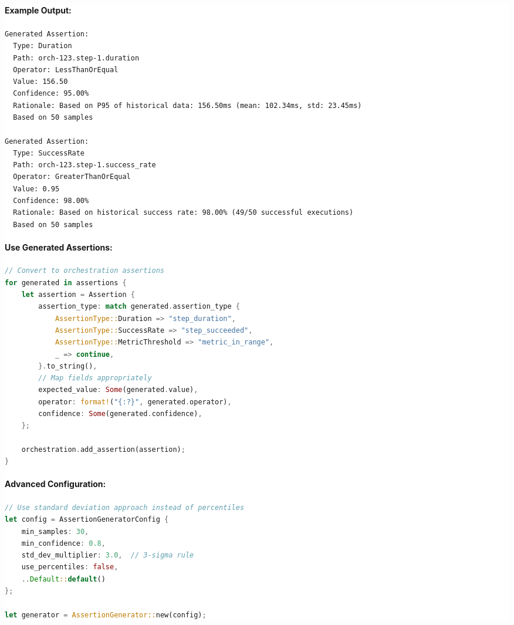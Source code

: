 #### Example Output:
```
Generated Assertion:
  Type: Duration
  Path: orch-123.step-1.duration
  Operator: LessThanOrEqual
  Value: 156.50
  Confidence: 95.00%
  Rationale: Based on P95 of historical data: 156.50ms (mean: 102.34ms, std: 23.45ms)
  Based on 50 samples

Generated Assertion:
  Type: SuccessRate
  Path: orch-123.step-1.success_rate
  Operator: GreaterThanOrEqual
  Value: 0.95
  Confidence: 98.00%
  Rationale: Based on historical success rate: 98.00% (49/50 successful executions)
  Based on 50 samples
```

#### Use Generated Assertions:
```rust
// Convert to orchestration assertions
for generated in assertions {
    let assertion = Assertion {
        assertion_type: match generated.assertion_type {
            AssertionType::Duration => "step_duration",
            AssertionType::SuccessRate => "step_succeeded",
            AssertionType::MetricThreshold => "metric_in_range",
            _ => continue,
        }.to_string(),
        // Map fields appropriately
        expected_value: Some(generated.value),
        operator: format!("{:?}", generated.operator),
        confidence: Some(generated.confidence),
    };

    orchestration.add_assertion(assertion);
}
```

#### Advanced Configuration:
```rust
// Use standard deviation approach instead of percentiles
let config = AssertionGeneratorConfig {
    min_samples: 30,
    min_confidence: 0.8,
    std_dev_multiplier: 3.0,  // 3-sigma rule
    use_percentiles: false,
    ..Default::default()
};

let generator = AssertionGenerator::new(config);
```
